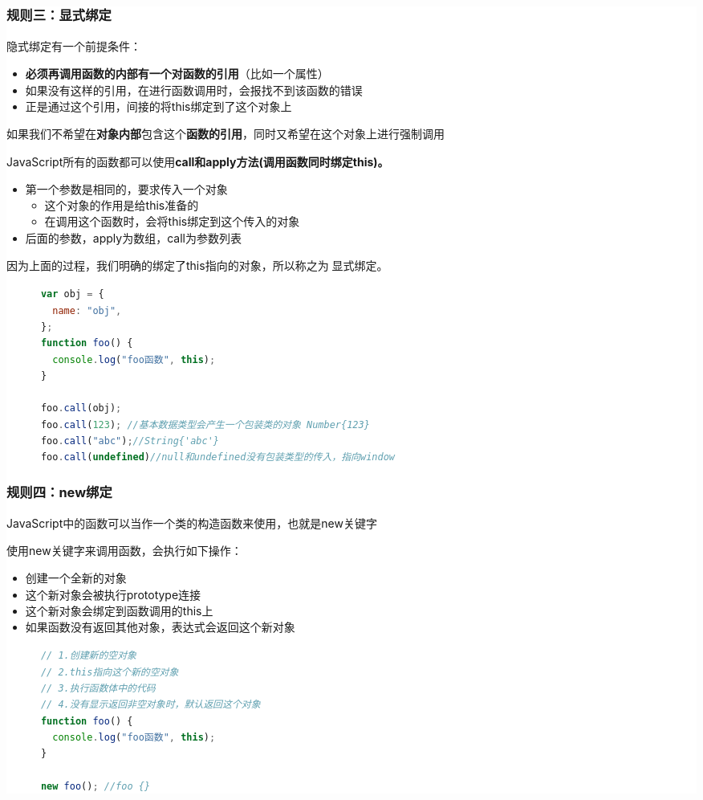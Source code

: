 

### 规则三：显式绑定

隐式绑定有一个前提条件：

+ **必须再调用函数的内部有一个对函数的引用**（比如一个属性）
+ 如果没有这样的引用，在进行函数调用时，会报找不到该函数的错误
+ 正是通过这个引用，间接的将this绑定到了这个对象上

如果我们不希望在**对象内部**包含这个**函数的引用**，同时又希望在这个对象上进行强制调用

JavaScript所有的函数都可以使用**call和apply方法(调用函数同时绑定this)。**

+ 第一个参数是相同的，要求传入一个对象
  + 这个对象的作用是给this准备的
  + 在调用这个函数时，会将this绑定到这个传入的对象
+ 后面的参数，apply为数组，call为参数列表

因为上面的过程，我们明确的绑定了this指向的对象，所以称之为 显式绑定。

```js
      var obj = {
        name: "obj",
      };
      function foo() {
        console.log("foo函数", this);
      }

      foo.call(obj);
      foo.call(123); //基本数据类型会产生一个包装类的对象 Number{123}
      foo.call("abc");//String{'abc'}
      foo.call(undefined)//null和undefined没有包装类型的传入，指向window
```



### 规则四：new绑定

JavaScript中的函数可以当作一个类的构造函数来使用，也就是new关键字

使用new关键字来调用函数，会执行如下操作：

+ 创建一个全新的对象
+ 这个新对象会被执行prototype连接
+ 这个新对象会绑定到函数调用的this上
+ 如果函数没有返回其他对象，表达式会返回这个新对象

```js
      // 1.创建新的空对象
      // 2.this指向这个新的空对象
      // 3.执行函数体中的代码
      // 4.没有显示返回非空对象时，默认返回这个对象
      function foo() {
        console.log("foo函数", this);
      }

      new foo(); //foo {}
```
